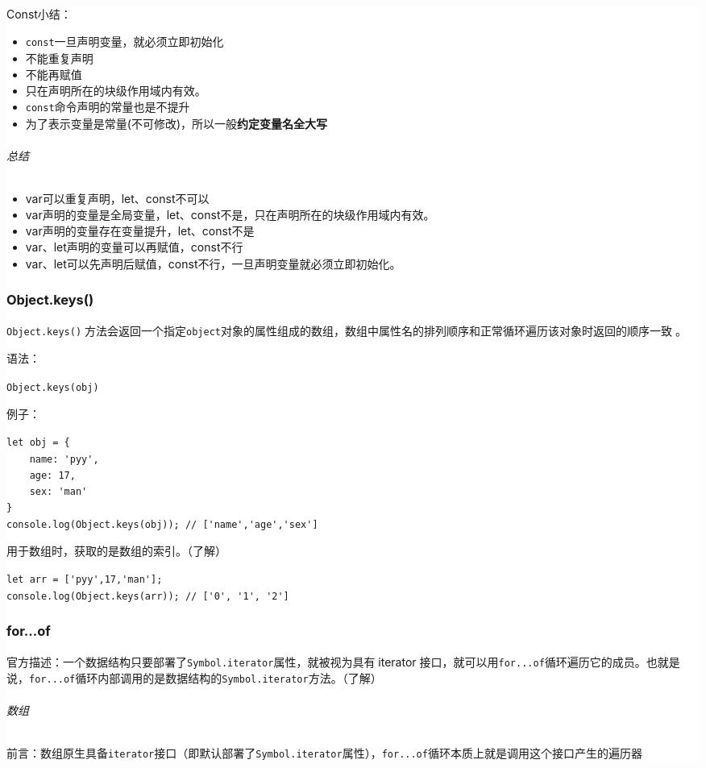 Const小结：

- `const`一旦声明变量，就必须立即初始化
- 不能重复声明
- 不能再赋值
- 只在声明所在的块级作用域内有效。
- `const`命令声明的常量也是不提升
- 为了表示变量是常量(不可修改)，所以一般**约定变量名全大写**



###### 总结

- var可以重复声明，let、const不可以
- var声明的变量是全局变量，let、const不是，只在声明所在的块级作用域内有效。
- var声明的变量存在变量提升，let、const不是
- var、let声明的变量可以再赋值，const不行
- var、let可以先声明后赋值，const不行，一旦声明变量就必须立即初始化。



### Object.keys()

`Object.keys()` 方法会返回一个指定`object`对象的属性组成的数组，数组中属性名的排列顺序和正常循环遍历该对象时返回的顺序一致 。

语法：

```
Object.keys(obj)
```

例子：

```
let obj = {
	name: 'pyy',
	age: 17,
	sex: 'man'
}
console.log(Object.keys(obj)); // ['name','age','sex']
```

用于数组时，获取的是数组的索引。（了解）

```
let arr = ['pyy',17,'man'];
console.log(Object.keys(arr)); // ['0', '1', '2']
```





### for...of

官方描述：一个数据结构只要部署了`Symbol.iterator`属性，就被视为具有 iterator 接口，就可以用`for...of`循环遍历它的成员。也就是说，`for...of`循环内部调用的是数据结构的`Symbol.iterator`方法。（了解）

###### 数组

前言：数组原生具备`iterator`接口（即默认部署了`Symbol.iterator`属性），`for...of`循环本质上就是调用这个接口产生的遍历器
